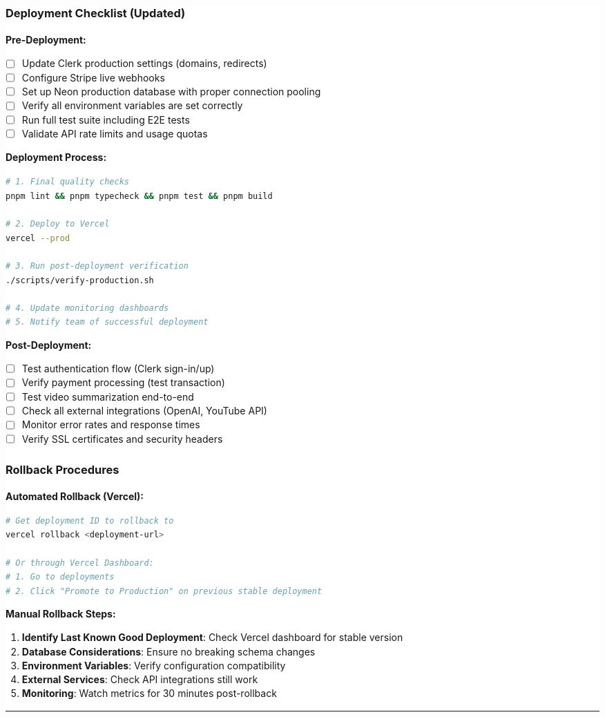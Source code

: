### Deployment Checklist (Updated)

**Pre-Deployment:**

- [ ] Update Clerk production settings (domains, redirects)
- [ ] Configure Stripe live webhooks
- [ ] Set up Neon production database with proper connection pooling
- [ ] Verify all environment variables are set correctly
- [ ] Run full test suite including E2E tests
- [ ] Validate API rate limits and usage quotas

**Deployment Process:**

```bash
# 1. Final quality checks
pnpm lint && pnpm typecheck && pnpm test && pnpm build

# 2. Deploy to Vercel
vercel --prod

# 3. Run post-deployment verification
./scripts/verify-production.sh

# 4. Update monitoring dashboards
# 5. Notify team of successful deployment
```

**Post-Deployment:**

- [ ] Test authentication flow (Clerk sign-in/up)
- [ ] Verify payment processing (test transaction)
- [ ] Test video summarization end-to-end
- [ ] Check all external integrations (OpenAI, YouTube API)
- [ ] Monitor error rates and response times
- [ ] Verify SSL certificates and security headers

### Rollback Procedures

**Automated Rollback (Vercel):**

```bash
# Get deployment ID to rollback to
vercel rollback <deployment-url>

# Or through Vercel Dashboard:
# 1. Go to deployments
# 2. Click "Promote to Production" on previous stable deployment
```

**Manual Rollback Steps:**

1. **Identify Last Known Good Deployment**: Check Vercel dashboard for stable version
2. **Database Considerations**: Ensure no breaking schema changes
3. **Environment Variables**: Verify configuration compatibility
4. **External Services**: Check API integrations still work
5. **Monitoring**: Watch metrics for 30 minutes post-rollback

---